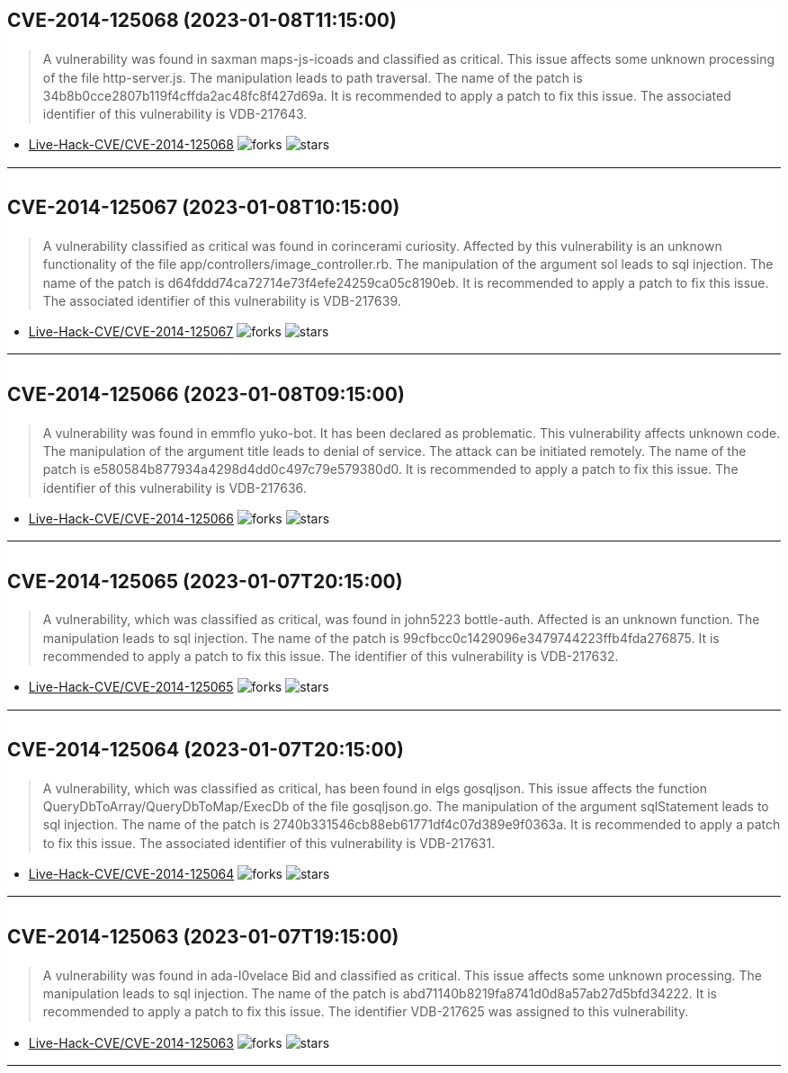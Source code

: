## CVE-2014-125068 (2023-01-08T11:15:00)
> A vulnerability was found in saxman maps-js-icoads and classified as critical. This issue affects some unknown processing of the file http-server.js. The manipulation leads to path traversal. The name of the patch is 34b8b0cce2807b119f4cffda2ac48fc8f427d69a. It is recommended to apply a patch to fix this issue. The associated identifier of this vulnerability is VDB-217643.
- [Live-Hack-CVE/CVE-2014-125068](https://github.com/Live-Hack-CVE/CVE-2014-125068)	<img alt="forks" src="https://img.shields.io/github/forks/Live-Hack-CVE/CVE-2014-125068">	<img alt="stars" src="https://img.shields.io/github/stars/Live-Hack-CVE/CVE-2014-125068">

---
## CVE-2014-125067 (2023-01-08T10:15:00)
> A vulnerability classified as critical was found in corincerami curiosity. Affected by this vulnerability is an unknown functionality of the file app/controllers/image_controller.rb. The manipulation of the argument sol leads to sql injection. The name of the patch is d64fddd74ca72714e73f4efe24259ca05c8190eb. It is recommended to apply a patch to fix this issue. The associated identifier of this vulnerability is VDB-217639.
- [Live-Hack-CVE/CVE-2014-125067](https://github.com/Live-Hack-CVE/CVE-2014-125067)	<img alt="forks" src="https://img.shields.io/github/forks/Live-Hack-CVE/CVE-2014-125067">	<img alt="stars" src="https://img.shields.io/github/stars/Live-Hack-CVE/CVE-2014-125067">

---
## CVE-2014-125066 (2023-01-08T09:15:00)
> A vulnerability was found in emmflo yuko-bot. It has been declared as problematic. This vulnerability affects unknown code. The manipulation of the argument title leads to denial of service. The attack can be initiated remotely. The name of the patch is e580584b877934a4298d4dd0c497c79e579380d0. It is recommended to apply a patch to fix this issue. The identifier of this vulnerability is VDB-217636.
- [Live-Hack-CVE/CVE-2014-125066](https://github.com/Live-Hack-CVE/CVE-2014-125066)	<img alt="forks" src="https://img.shields.io/github/forks/Live-Hack-CVE/CVE-2014-125066">	<img alt="stars" src="https://img.shields.io/github/stars/Live-Hack-CVE/CVE-2014-125066">

---
## CVE-2014-125065 (2023-01-07T20:15:00)
> A vulnerability, which was classified as critical, was found in john5223 bottle-auth. Affected is an unknown function. The manipulation leads to sql injection. The name of the patch is 99cfbcc0c1429096e3479744223ffb4fda276875. It is recommended to apply a patch to fix this issue. The identifier of this vulnerability is VDB-217632.
- [Live-Hack-CVE/CVE-2014-125065](https://github.com/Live-Hack-CVE/CVE-2014-125065)	<img alt="forks" src="https://img.shields.io/github/forks/Live-Hack-CVE/CVE-2014-125065">	<img alt="stars" src="https://img.shields.io/github/stars/Live-Hack-CVE/CVE-2014-125065">

---
## CVE-2014-125064 (2023-01-07T20:15:00)
> A vulnerability, which was classified as critical, has been found in elgs gosqljson. This issue affects the function QueryDbToArray/QueryDbToMap/ExecDb of the file gosqljson.go. The manipulation of the argument sqlStatement leads to sql injection. The name of the patch is 2740b331546cb88eb61771df4c07d389e9f0363a. It is recommended to apply a patch to fix this issue. The associated identifier of this vulnerability is VDB-217631.
- [Live-Hack-CVE/CVE-2014-125064](https://github.com/Live-Hack-CVE/CVE-2014-125064)	<img alt="forks" src="https://img.shields.io/github/forks/Live-Hack-CVE/CVE-2014-125064">	<img alt="stars" src="https://img.shields.io/github/stars/Live-Hack-CVE/CVE-2014-125064">

---
## CVE-2014-125063 (2023-01-07T19:15:00)
> A vulnerability was found in ada-l0velace Bid and classified as critical. This issue affects some unknown processing. The manipulation leads to sql injection. The name of the patch is abd71140b8219fa8741d0d8a57ab27d5bfd34222. It is recommended to apply a patch to fix this issue. The identifier VDB-217625 was assigned to this vulnerability.
- [Live-Hack-CVE/CVE-2014-125063](https://github.com/Live-Hack-CVE/CVE-2014-125063)	<img alt="forks" src="https://img.shields.io/github/forks/Live-Hack-CVE/CVE-2014-125063">	<img alt="stars" src="https://img.shields.io/github/stars/Live-Hack-CVE/CVE-2014-125063">

---